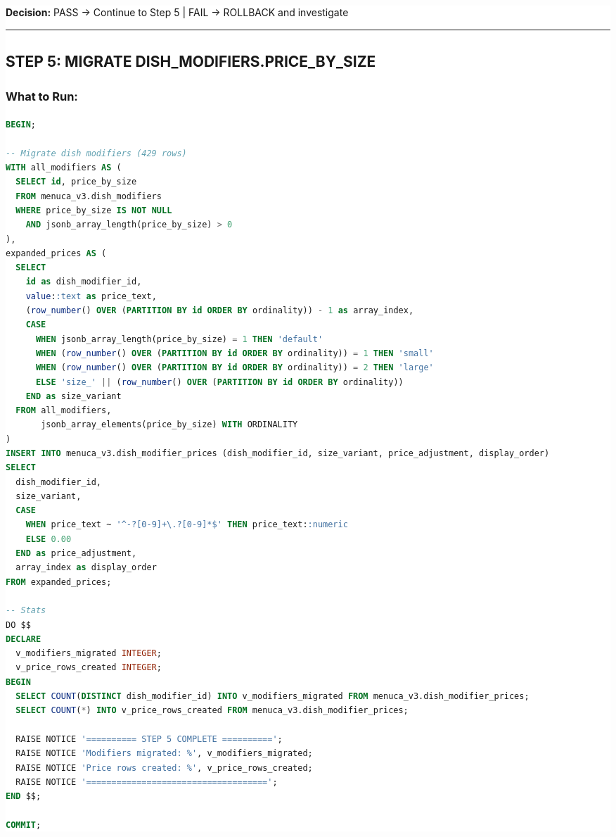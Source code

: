 **Decision:** PASS → Continue to Step 5 | FAIL → ROLLBACK and investigate

---

## **STEP 5: MIGRATE DISH_MODIFIERS.PRICE_BY_SIZE**

### **What to Run:**
```sql
BEGIN;

-- Migrate dish modifiers (429 rows)
WITH all_modifiers AS (
  SELECT id, price_by_size
  FROM menuca_v3.dish_modifiers
  WHERE price_by_size IS NOT NULL 
    AND jsonb_array_length(price_by_size) > 0
),
expanded_prices AS (
  SELECT 
    id as dish_modifier_id,
    value::text as price_text,
    (row_number() OVER (PARTITION BY id ORDER BY ordinality)) - 1 as array_index,
    CASE 
      WHEN jsonb_array_length(price_by_size) = 1 THEN 'default'
      WHEN (row_number() OVER (PARTITION BY id ORDER BY ordinality)) = 1 THEN 'small'
      WHEN (row_number() OVER (PARTITION BY id ORDER BY ordinality)) = 2 THEN 'large'
      ELSE 'size_' || (row_number() OVER (PARTITION BY id ORDER BY ordinality))
    END as size_variant
  FROM all_modifiers,
       jsonb_array_elements(price_by_size) WITH ORDINALITY
)
INSERT INTO menuca_v3.dish_modifier_prices (dish_modifier_id, size_variant, price_adjustment, display_order)
SELECT 
  dish_modifier_id,
  size_variant,
  CASE 
    WHEN price_text ~ '^-?[0-9]+\.?[0-9]*$' THEN price_text::numeric
    ELSE 0.00
  END as price_adjustment,
  array_index as display_order
FROM expanded_prices;

-- Stats
DO $$
DECLARE
  v_modifiers_migrated INTEGER;
  v_price_rows_created INTEGER;
BEGIN
  SELECT COUNT(DISTINCT dish_modifier_id) INTO v_modifiers_migrated FROM menuca_v3.dish_modifier_prices;
  SELECT COUNT(*) INTO v_price_rows_created FROM menuca_v3.dish_modifier_prices;
  
  RAISE NOTICE '========== STEP 5 COMPLETE ==========';
  RAISE NOTICE 'Modifiers migrated: %', v_modifiers_migrated;
  RAISE NOTICE 'Price rows created: %', v_price_rows_created;
  RAISE NOTICE '====================================';
END $$;

COMMIT;
```
